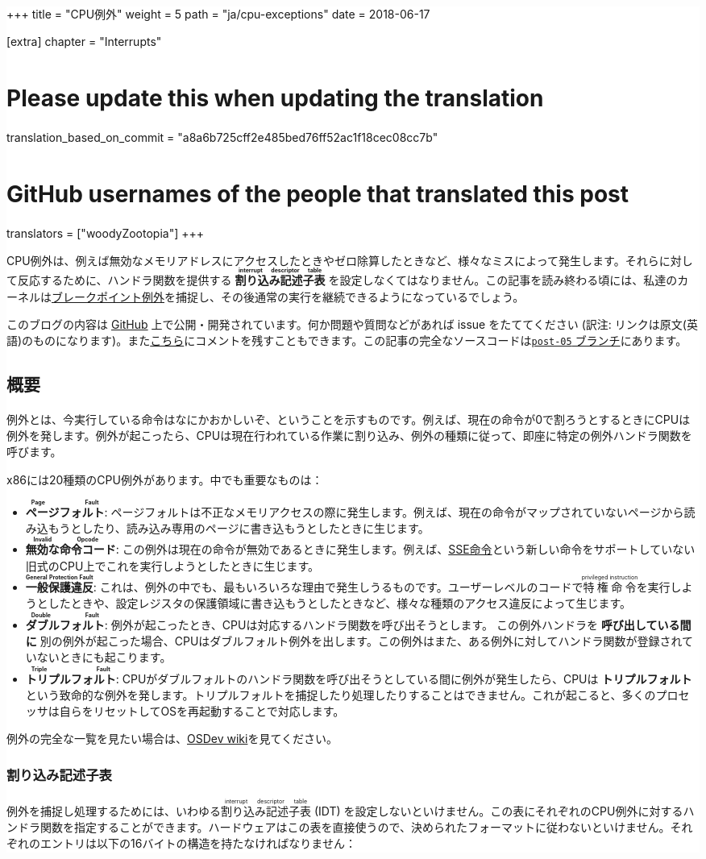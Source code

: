 +++
title = "CPU例外"
weight = 5
path = "ja/cpu-exceptions"
date  = 2018-06-17

[extra]
chapter = "Interrupts"
# Please update this when updating the translation
translation_based_on_commit = "a8a6b725cff2e485bed76ff52ac1f18cec08cc7b"
# GitHub usernames of the people that translated this post
translators = ["woodyZootopia"]
+++

CPU例外は、例えば無効なメモリアドレスにアクセスしたときやゼロ除算したときなど、様々なミスによって発生します。それらに対して反応するために、ハンドラ関数を提供する **<ruby>割り込み記述子表<rp> (</rp><rt>interrupt descriptor table</rt><rp>) </rp></ruby>** を設定しなくてはなりません。この記事を読み終わる頃には、私達のカーネルは[ブレークポイント例外][breakpoint exceptions]を捕捉し、その後通常の実行を継続できるようになっているでしょう。

[breakpoint exceptions]: https://wiki.osdev.org/Exceptions#Breakpoint



このブログの内容は [GitHub] 上で公開・開発されています。何か問題や質問などがあれば issue をたててください (訳注: リンクは原文(英語)のものになります)。また[こちら][at the bottom]にコメントを残すこともできます。この記事の完全なソースコードは[`post-05` ブランチ][post branch]にあります。

[GitHub]: https://github.com/phil-opp/blog_os
[at the bottom]: #comments
[post branch]: https://github.com/phil-opp/blog_os/tree/post-05



## 概要
例外とは、今実行している命令はなにかおかしいぞ、ということを示すものです。例えば、現在の命令が0で割ろうとするときにCPUは例外を発します。例外が起こったら、CPUは現在行われている作業に割り込み、例外の種類に従って、即座に特定の例外ハンドラ関数を呼びます。

x86には20種類のCPU例外があります。中でも重要なものは：

- **<ruby>ページフォルト<rp> (</rp><rt>Page Fault</rt><rp>) </rp></ruby>**: ページフォルトは不正なメモリアクセスの際に発生します。例えば、現在の命令がマップされていないページから読み込もうとしたり、読み込み専用のページに書き込もうとしたときに生じます。
- **<ruby>無効な<rp> (</rp><rt>Invalid</rt><rp>) </rp></ruby><ruby>命令コード<rp> (</rp><rt>Opcode</rt><rp>) </rp></ruby>**: この例外は現在の命令が無効であるときに発生します。例えば、[SSE命令][SSE instructions]という新しい命令をサポートしていない旧式のCPU上でこれを実行しようとしたときに生じます。
- **<ruby>一般保護違反<rp> (</rp><rt>General Protection Fault</rt><rp>) </rp></ruby>**: これは、例外の中でも、最もいろいろな理由で発生しうるものです。ユーザーレベルのコードで<ruby>特権命令<rp> (</rp><rt>privileged instruction</rt><rp>) </rp></ruby>を実行しようとしたときや、設定レジスタの保護領域に書き込もうとしたときなど、様々な種類のアクセス違反によって生じます。
- **<ruby>ダブルフォルト<rp> (</rp><rt>Double Fault</rt><rp>) </rp></ruby>**: 例外が起こったとき、CPUは対応するハンドラ関数を呼び出そうとします。 この例外ハンドラを **呼び出している間に** 別の例外が起こった場合、CPUはダブルフォルト例外を出します。この例外はまた、ある例外に対してハンドラ関数が登録されていないときにも起こります。
- **<ruby>トリプルフォルト<rp> (</rp><rt>Triple Fault</rt><rp>) </rp></ruby>**: CPUがダブルフォルトのハンドラ関数を呼び出そうとしている間に例外が発生したら、CPUは **トリプルフォルト** という致命的な例外を発します。トリプルフォルトを捕捉したり処理したりすることはできません。これが起こると、多くのプロセッサは自らをリセットしてOSを再起動することで対応します。

[SSE instructions]: https://en.wikipedia.org/wiki/Streaming_SIMD_Extensions

例外の完全な一覧を見たい場合は、[OSDev wiki][exceptions]を見てください。

[exceptions]: https://wiki.osdev.org/Exceptions

### 割り込み記述子表
例外を捕捉し処理するためには、いわゆる<ruby>割り込み記述子表<rp> (</rp><rt>interrupt descriptor table</rt><rp>) </rp></ruby> (IDT) を設定しないといけません。この表にそれぞれのCPU例外に対するハンドラ関数を指定することができます。ハードウェアはこの表を直接使うので、決められたフォーマットに従わないといけません。それぞれのエントリは以下の16バイトの構造を持たなければなりません：


[global descriptor table]: https://en.wikipedia.org/wiki/Global_Descriptor_Table
[RFLAGS]: https://en.wikipedia.org/wiki/FLAGS_register
[GDT]: https://en.wikipedia.org/wiki/Global_Descriptor_Table
[`InterruptDescriptorTable` struct]: https://docs.rs/x86_64/0.13.2/x86_64/structures/idt/struct.InterruptDescriptorTable.html
[`idt::Entry<F>`]: https://docs.rs/x86_64/0.13.2/x86_64/structures/idt/struct.Entry.html
[`HandlerFunc`]: https://docs.rs/x86_64/0.13.2/x86_64/structures/idt/type.HandlerFunc.html
[`HandlerFuncWithErrCode`]: https://docs.rs/x86_64/0.13.2/x86_64/structures/idt/type.HandlerFuncWithErrCode.html
[`PageFaultHandlerFunc`]: https://docs.rs/x86_64/0.13.2/x86_64/structures/idt/type.PageFaultHandlerFunc.html
[type alias]: https://doc.rust-lang.org/book/ch19-04-advanced-types.html#creating-type-synonyms-with-type-aliases
[foreign calling convention]: https://doc.rust-lang.org/nomicon/ffi.html#foreign-calling-conventions
[Calling conventions]: https://en.wikipedia.org/wiki/Calling_convention
[System V ABI]: https://refspecs.linuxbase.org/elf/x86_64-abi-0.99.pdf
[rust abi]: https://github.com/rust-lang/rfcs/issues/600
[`RFLAGS`]: https://en.wikipedia.org/wiki/FLAGS_register
[`InterruptStackFrame`]: https://docs.rs/x86_64/0.13.2/x86_64/structures/idt/struct.InterruptStackFrame.html
[naked functions]: https://github.com/rust-lang/rfcs/blob/master/text/1201-naked-fns.md
[too-much-magic]: #sasuganijian-dan-sugi
[breakpoint exception]: https://wiki.osdev.org/Exceptions#Breakpoint
["_How debuggers work_"]: https://eli.thegreenplace.net/2011/01/27/how-debuggers-work-part-2-breakpoints
[`lidt`]: https://www.felixcloutier.com/x86/lgdt:lidt
[InterruptDescriptorTable::load]: https://docs.rs/x86_64/0.13.2/x86_64/structures/idt/struct.InterruptDescriptorTable.html#method.load
[`Box`]: https://doc.rust-lang.org/std/boxed/struct.Box.html
[`static mut`]: https://doc.rust-lang.org/1.30.0/book/second-edition/ch19-01-unsafe-rust.html#accessing-or-modifying-a-mutable-static-variable
[`unsafe` block]: https://doc.rust-lang.org/1.30.0/book/second-edition/ch19-01-unsafe-rust.html#unsafe-superpowers
[vga text buffer lazy static]: @/edition-2/posts/03-vga-text-buffer/index.md#lazy-statics
[“Handling Exceptions with Naked Functions”]: @/edition-1/extra/naked-exceptions/_index.md
[`InterruptDescriptorTable`]: https://docs.rs/x86_64/0.13.2/x86_64/structures/idt/struct.InterruptDescriptorTable.html
[first edition]: @/edition-1/_index.md
[triple fault]: https://wiki.osdev.org/Triple_Fault
[double faults]: https://wiki.osdev.org/Double_Fault#Double_Fault